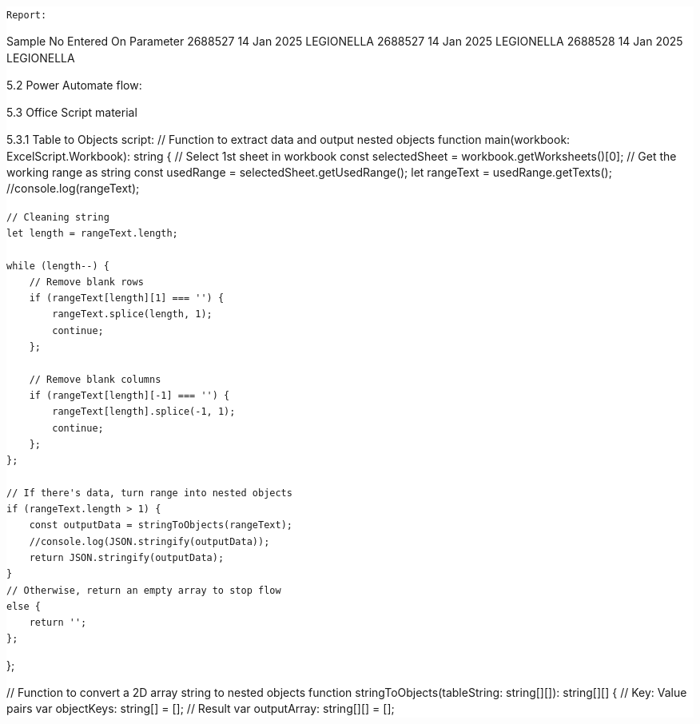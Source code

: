 	Report:
Sample No	Entered On	Parameter
2688527	14 Jan 2025	LEGIONELLA
2688527	14 Jan 2025	LEGIONELLA
2688528	14 Jan 2025	LEGIONELLA


5.2	Power Automate flow:
 






5.3	Office Script material

5.3.1	Table to Objects script:
// Function to extract data and output nested objects
function main(workbook: ExcelScript.Workbook): string {
	// Select 1st sheet in workbook
	const selectedSheet = workbook.getWorksheets()[0];
	// Get the working range as string
	const usedRange = selectedSheet.getUsedRange();
	let rangeText = usedRange.getTexts();
	//console.log(rangeText);
 
	// Cleaning string
	let length = rangeText.length;
 
	while (length--) {
		// Remove blank rows
		if (rangeText[length][1] === '') {
			rangeText.splice(length, 1);
			continue;
		};

		// Remove blank columns
		if (rangeText[length][-1] === '') {
			rangeText[length].splice(-1, 1);
			continue;
		};
	};
 
	// If there's data, turn range into nested objects
	if (rangeText.length > 1) {
		const outputData = stringToObjects(rangeText);
		//console.log(JSON.stringify(outputData));
		return JSON.stringify(outputData);
	}
	// Otherwise, return an empty array to stop flow
	else {
		return '';
	};
};
 
// Function to convert a 2D array string to nested objects
function stringToObjects(tableString: string[][]): string[][] {
	// Key: Value pairs
	var objectKeys: string[] = [];
	// Result
	var outputArray: string[][] = [];
 